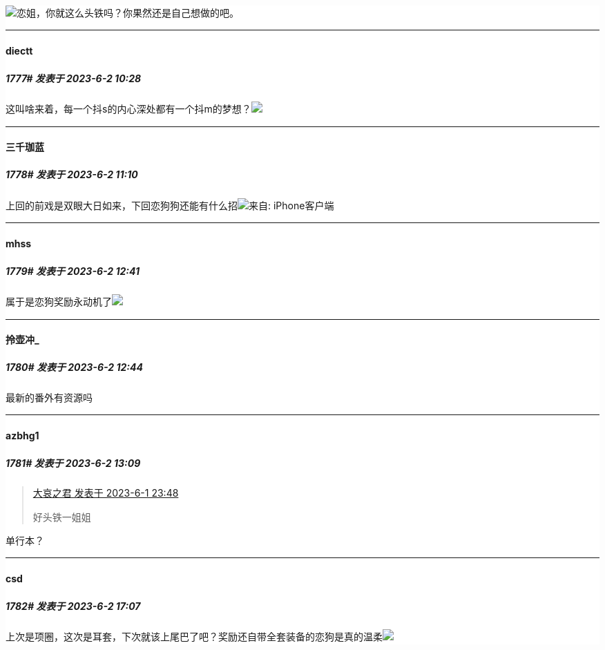 <img src="https://static.saraba1st.com/image/smiley/face2017/067.png" referrerpolicy="no-referrer">恋姐，你就这么头铁吗？你果然还是自己想做的吧。


*****

####  diectt  
##### 1777#       发表于 2023-6-2 10:28

这叫啥来着，每一个抖s的内心深处都有一个抖m的梦想？<img src="https://static.saraba1st.com/image/smiley/face2017/067.png" referrerpolicy="no-referrer">


*****

####  三千珈蓝  
##### 1778#       发表于 2023-6-2 11:10

上回的前戏是双眼大日如来，下回恋狗狗还能有什么招<img src="https://static.saraba1st.com/image/smiley/face2017/067.png" referrerpolicy="no-referrer">来自: iPhone客户端


*****

####  mhss  
##### 1779#       发表于 2023-6-2 12:41

属于是恋狗奖励永动机了<img src="https://static.saraba1st.com/image/smiley/face2017/053.png" referrerpolicy="no-referrer">


*****

####  拎壶冲_  
##### 1780#       发表于 2023-6-2 12:44

最新的番外有资源吗


*****

####  azbhg1  
##### 1781#       发表于 2023-6-2 13:09

<blockquote><a href="httphttps://bbs.saraba1st.com/2b/forum.php?mod=redirect&amp;goto=findpost&amp;pid=61083750&amp;ptid=1869442" target="_blank">大哀之君 发表于 2023-6-1 23:48</a>

好头铁一姐姐</blockquote>
单行本？


*****

####  csd  
##### 1782#       发表于 2023-6-2 17:07

上次是项圈，这次是耳套，下次就该上尾巴了吧？奖励还自带全套装备的恋狗是真的温柔<img src="https://static.saraba1st.com/image/smiley/face2017/067.png" referrerpolicy="no-referrer">
